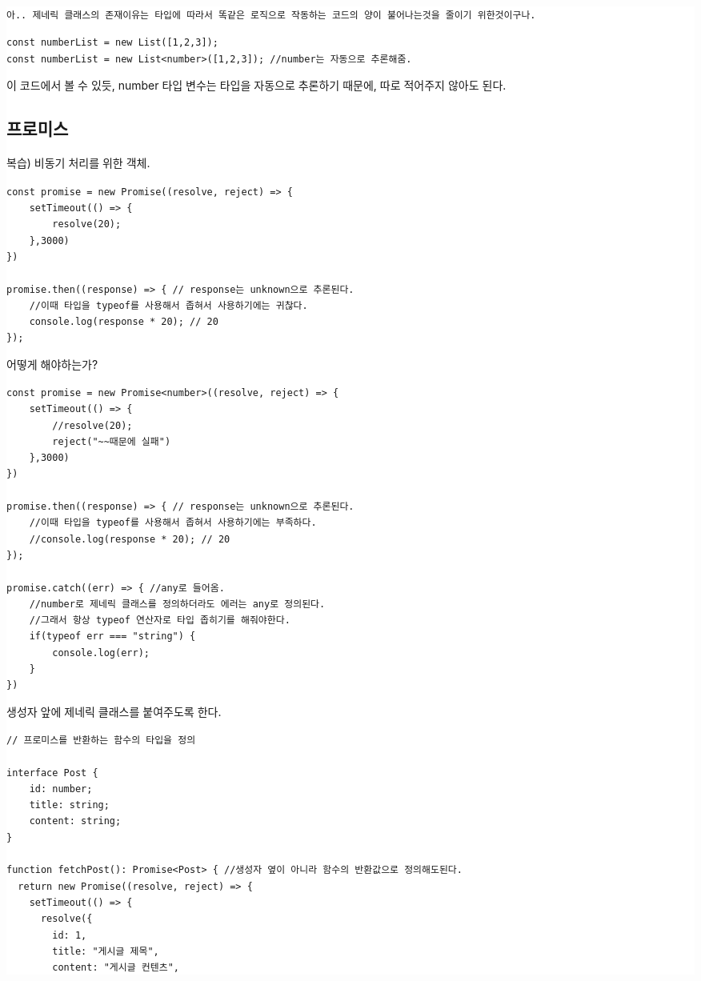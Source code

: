 `아.. 제네릭 클래스의 존재이유는 타입에 따라서 똑같은 로직으로 작동하는 코드의 양이 불어나는것을 줄이기 위한것이구나.`

```tsx
const numberList = new List([1,2,3]);
const numberList = new List<number>([1,2,3]); //number는 자동으로 추론해줌.
```

이 코드에서 볼 수 있듯, number 타입 변수는 타입을 자동으로 추론하기 때문에, 따로 적어주지 않아도 된다.

## 프로미스

복습) 비동기 처리를 위한 객체.

```tsx
const promise = new Promise((resolve, reject) => {
    setTimeout(() => {
        resolve(20);
    },3000)
})

promise.then((response) => { // response는 unknown으로 추론된다.
    //이때 타입을 typeof를 사용해서 좁혀서 사용하기에는 귀찮다.
    console.log(response * 20); // 20
});
```

어떻게 해야하는가?

```tsx
const promise = new Promise<number>((resolve, reject) => {
    setTimeout(() => {
        //resolve(20);
        reject("~~때문에 실패")
    },3000)
})

promise.then((response) => { // response는 unknown으로 추론된다.
    //이때 타입을 typeof를 사용해서 좁혀서 사용하기에는 부족하다.
    //console.log(response * 20); // 20
});

promise.catch((err) => { //any로 들어옴.
    //number로 제네릭 클래스를 정의하더라도 에러는 any로 정의된다.
    //그래서 항상 typeof 연산자로 타입 좁히기를 해줘야한다.
    if(typeof err === "string") {
        console.log(err);
    }
})
```

생성자 앞에 제네릭 클래스를 붙여주도록 한다.

```tsx
// 프로미스를 반환하는 함수의 타입을 정의

interface Post {
    id: number;
    title: string;
    content: string;
}

function fetchPost(): Promise<Post> { //생성자 옆이 아니라 함수의 반환값으로 정의해도된다.
  return new Promise((resolve, reject) => {
    setTimeout(() => {
      resolve({
        id: 1,
        title: "게시글 제목",
        content: "게시글 컨텐츠",
```